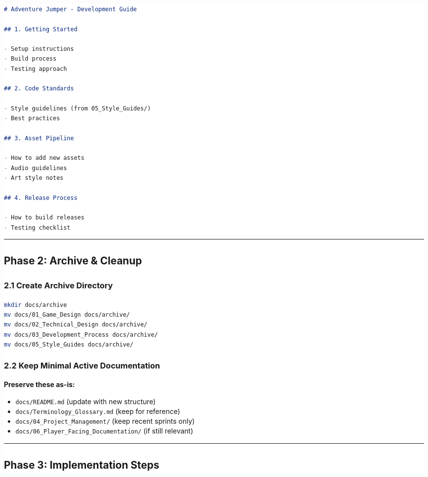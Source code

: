 ```markdown
# Adventure Jumper - Development Guide

## 1. Getting Started

- Setup instructions
- Build process
- Testing approach

## 2. Code Standards

- Style guidelines (from 05_Style_Guides/)
- Best practices

## 3. Asset Pipeline

- How to add new assets
- Audio guidelines
- Art style notes

## 4. Release Process

- How to build releases
- Testing checklist
```

---

## Phase 2: Archive & Cleanup

### 2.1 Create Archive Directory

```bash
mkdir docs/archive
mv docs/01_Game_Design docs/archive/
mv docs/02_Technical_Design docs/archive/
mv docs/03_Development_Process docs/archive/
mv docs/05_Style_Guides docs/archive/
```

### 2.2 Keep Minimal Active Documentation

**Preserve these as-is:**

- `docs/README.md` (update with new structure)
- `docs/Terminology_Glossary.md` (keep for reference)
- `docs/04_Project_Management/` (keep recent sprints only)
- `docs/06_Player_Facing_Documentation/` (if still relevant)

---

## Phase 3: Implementation Steps
